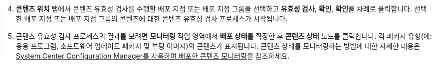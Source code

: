 4.  **콘텐츠 위치** 탭에서 콘텐츠 유효성 검사를 수행할 배포 지점 또는 배포 지점 그룹을 선택하고 **유효성 검사**, **확인**, **확인**을 차례로 클릭합니다. 선택한 배포 지점 또는 배포 지점 그룹의 콘텐츠에 대한 콘텐츠 유효성 검사 프로세스가 시작됩니다.  

5.  콘텐츠 유효성 검사 프로세스의 결과를 보려면 **모니터링** 작업 영역에서 **배포 상태**를 확장한 후 **콘텐츠 상태** 노드를 클릭합니다. 각 패키지 유형(예: 응용 프로그램, 소프트웨어 업데이트 패키지 및 부팅 이미지)의 콘텐츠가 표시됩니다. 콘텐츠 상태를 모니터링하는 방법에 대한 자세한 내용은 [System Center Configuration Manager를 사용하여 배포한 콘텐츠 모니터링](../../../../core/servers/deploy/configure/monitor-content-you-have-distributed.md)을 참조하세요.  
